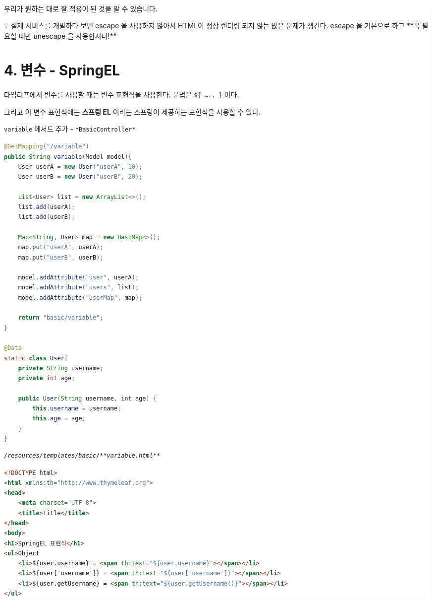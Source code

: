 우리가 원하는 대로 잘 적용이 된 것을 알 수 있습니다.

<aside>
💡 실제 서비스를 개발하다 보면 escape 을 사용하지 않아서 HTML이 정상 렌더링 되지 않는 많은 문제가 생긴다. 
escape 을 기본으로 하고 **꼭 필요할 때만 unescape 을 사용합시다!**

</aside>



# 4. 변수 - SpringEL

타임리프에서 변수를 사용할 때는 변수 표현식을 사용한다. 문법은 `${ ….. }` 이다.

그리고 이 변수 표현식에는 **스프링 EL** 이라는 스프링이 제공하는 표현식을 사용할 수 있다.

`variable` 메서드 추가 - `*BasicController*`

```java
@GetMapping("/variable")
public String variable(Model model){
    User userA = new User("userA", 10);
    User userB = new User("userB", 20);

    List<User> list = new ArrayList<>();
    list.add(userA);
    list.add(userB);

    Map<String, User> map = new HashMap<>();
    map.put("userA", userA);
    map.put("userB", userB);

    model.addAttribute("user", userA);
    model.addAttribute("users", list);
    model.addAttribute("userMap", map);

    return "basic/variable";
}

@Data
static class User{
    private String username;
    private int age;

    public User(String username, int age) {
        this.username = username;
        this.age = age;
    }
}
```

*`/resources/templates/basic/**variable.html**`*

```html
<!DOCTYPE html>
<html xmlns:th="http://www.thymeleaf.org">
<head>
    <meta charset="UTF-8">
    <title>Title</title>
</head>
<body>
<h1>SpringEL 표현식</h1>
<ul>Object
    <li>${user.username} = <span th:text="${user.username}"></span></li>
    <li>${user['username']} = <span th:text="${user['username']}"></span></li>
    <li>${user.getUsername} = <span th:text="${user.getUsername()}"></span></li>
</ul>
```